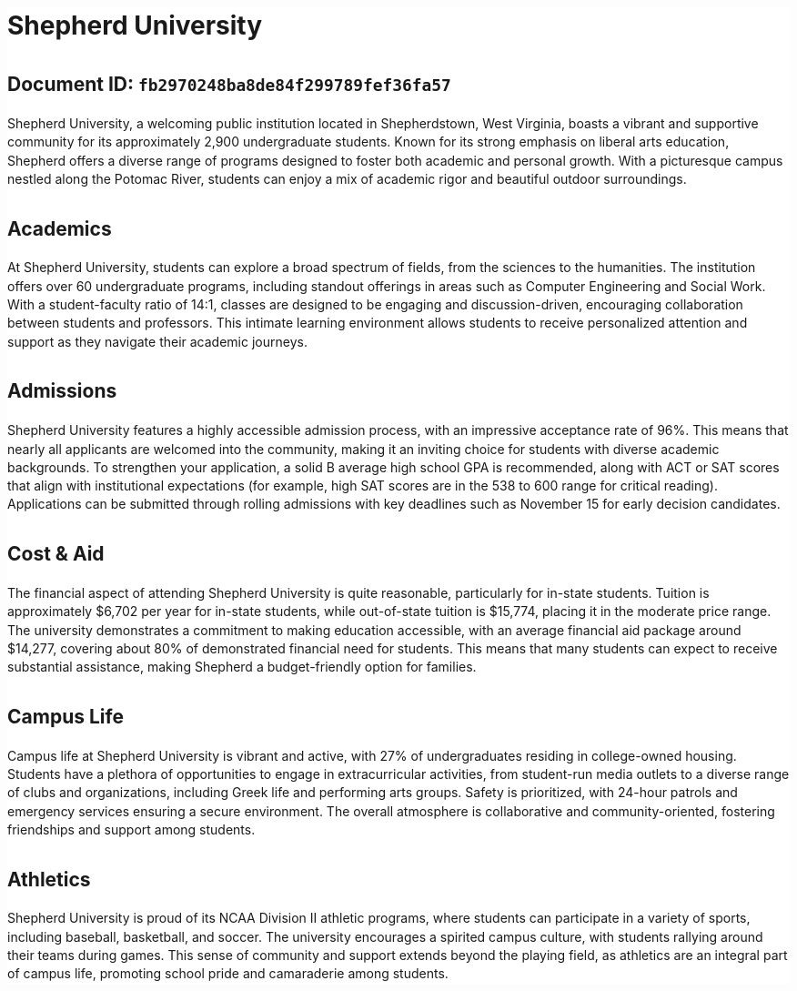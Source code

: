 # Shepherd University

**Document ID:** `fb2970248ba8de84f299789fef36fa57`
---

Shepherd University, a welcoming public institution located in Shepherdstown, West Virginia, boasts a vibrant and supportive community for its approximately 2,900 undergraduate students. Known for its strong emphasis on liberal arts education, Shepherd offers a diverse range of programs designed to foster both academic and personal growth. With a picturesque campus nestled along the Potomac River, students can enjoy a mix of academic rigor and beautiful outdoor surroundings.

## Academics
At Shepherd University, students can explore a broad spectrum of fields, from the sciences to the humanities. The institution offers over 60 undergraduate programs, including standout offerings in areas such as Computer Engineering and Social Work. With a student-faculty ratio of 14:1, classes are designed to be engaging and discussion-driven, encouraging collaboration between students and professors. This intimate learning environment allows students to receive personalized attention and support as they navigate their academic journeys.

## Admissions
Shepherd University features a highly accessible admission process, with an impressive acceptance rate of 96%. This means that nearly all applicants are welcomed into the community, making it an inviting choice for students with diverse academic backgrounds. To strengthen your application, a solid B average high school GPA is recommended, along with ACT or SAT scores that align with institutional expectations (for example, high SAT scores are in the 538 to 600 range for critical reading). Applications can be submitted through rolling admissions with key deadlines such as November 15 for early decision candidates.

## Cost & Aid
The financial aspect of attending Shepherd University is quite reasonable, particularly for in-state students. Tuition is approximately $6,702 per year for in-state students, while out-of-state tuition is $15,774, placing it in the moderate price range. The university demonstrates a commitment to making education accessible, with an average financial aid package around $14,277, covering about 80% of demonstrated financial need for students. This means that many students can expect to receive substantial assistance, making Shepherd a budget-friendly option for families.

## Campus Life
Campus life at Shepherd University is vibrant and active, with 27% of undergraduates residing in college-owned housing. Students have a plethora of opportunities to engage in extracurricular activities, from student-run media outlets to a diverse range of clubs and organizations, including Greek life and performing arts groups. Safety is prioritized, with 24-hour patrols and emergency services ensuring a secure environment. The overall atmosphere is collaborative and community-oriented, fostering friendships and support among students.

## Athletics
Shepherd University is proud of its NCAA Division II athletic programs, where students can participate in a variety of sports, including baseball, basketball, and soccer. The university encourages a spirited campus culture, with students rallying around their teams during games. This sense of community and support extends beyond the playing field, as athletics are an integral part of campus life, promoting school pride and camaraderie among students.
